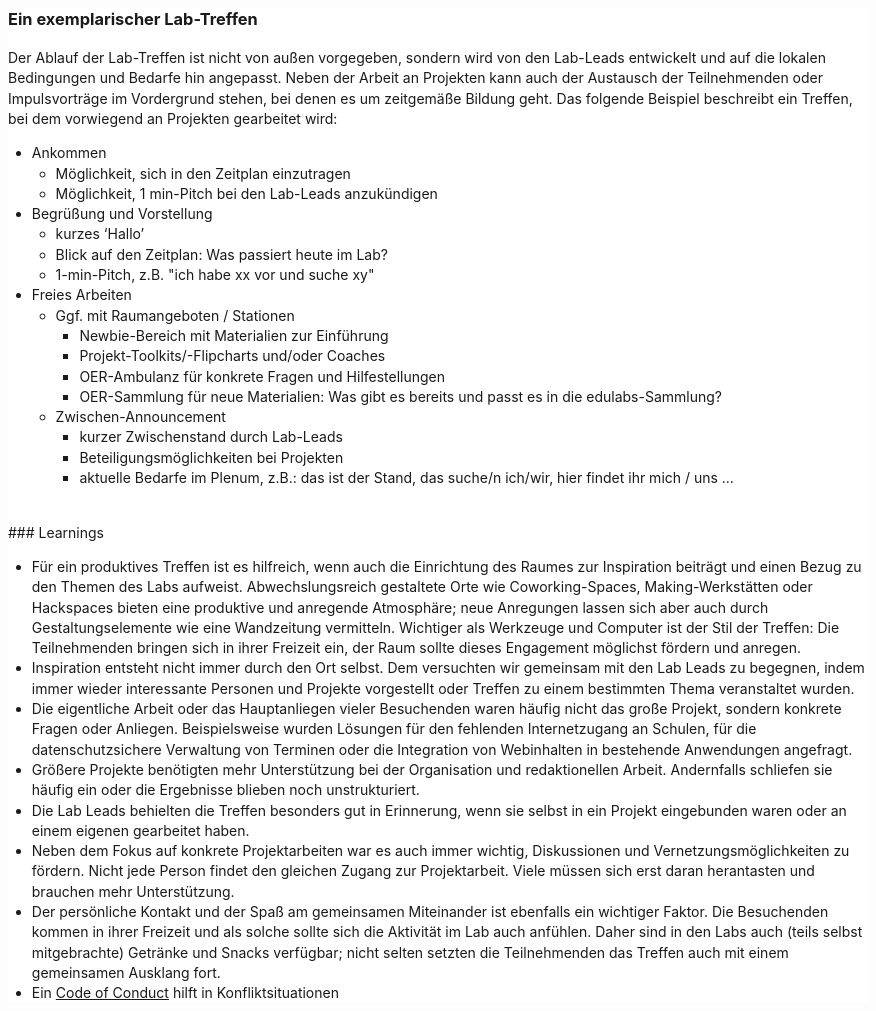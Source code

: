 ### Ein exemplarischer Lab-Treffen

Der Ablauf der Lab-Treffen ist nicht von außen vorgegeben, sondern wird von den Lab-Leads entwickelt und auf die lokalen Bedingungen und Bedarfe hin angepasst. Neben der Arbeit an Projekten kann auch der Austausch der Teilnehmenden oder Impulsvorträge im Vordergrund stehen, bei denen es um zeitgemäße Bildung geht. Das folgende Beispiel beschreibt ein Treffen, bei dem vorwiegend an Projekten gearbeitet wird:

* Ankommen
    * Möglichkeit, sich in den Zeitplan einzutragen
    * Möglichkeit, 1 min-Pitch bei den Lab-Leads anzukündigen
* Begrüßung und Vorstellung
    * kurzes ‘Hallo’
    * Blick auf den Zeitplan: Was passiert heute im Lab?
    * 1-min-Pitch, z.B. "ich habe xx vor und suche xy"
* Freies Arbeiten
    * Ggf. mit Raumangeboten / Stationen
        * Newbie-Bereich mit Materialien zur Einführung
        * Projekt-Toolkits/-Flipcharts und/oder Coaches
        * OER-Ambulanz für konkrete Fragen und Hilfestellungen
        * OER-Sammlung für neue Materialien: Was gibt es bereits und passt es in die edulabs-Sammlung?
    * Zwischen-Announcement
        * kurzer Zwischenstand durch Lab-Leads
        * Beteiligungsmöglichkeiten bei Projekten
        * aktuelle Bedarfe im Plenum, z.B.: das ist der Stand, das suche/n ich/wir, hier findet ihr mich / uns …

<br>
### Learnings

* Für ein produktives Treffen ist es hilfreich, wenn auch die Einrichtung des Raumes zur Inspiration beiträgt und einen Bezug zu den Themen des Labs aufweist. Abwechslungsreich gestaltete Orte wie Coworking-Spaces, Making-Werkstätten oder Hackspaces bieten eine produktive und anregende Atmosphäre; neue Anregungen lassen sich aber auch durch Gestaltungselemente wie eine Wandzeitung vermitteln. Wichtiger als Werkzeuge und Computer ist der Stil der Treffen: Die Teilnehmenden bringen sich in ihrer Freizeit ein, der Raum sollte dieses Engagement möglichst fördern und anregen.
* Inspiration entsteht nicht immer durch den Ort selbst. Dem versuchten wir gemeinsam mit den Lab Leads zu begegnen, indem immer wieder interessante Personen und Projekte vorgestellt oder Treffen zu einem bestimmten Thema veranstaltet wurden.
* Die eigentliche Arbeit oder das Hauptanliegen vieler Besuchenden waren häufig nicht das große Projekt, sondern konkrete Fragen oder Anliegen. Beispielsweise wurden Lösungen für den fehlenden Internetzugang an Schulen, für die datenschutzsichere Verwaltung von Terminen oder die Integration von Webinhalten in bestehende Anwendungen angefragt.
* Größere Projekte benötigten mehr Unterstützung bei der Organisation und redaktionellen Arbeit. Andernfalls schliefen sie häufig ein oder die Ergebnisse blieben noch unstrukturiert.
* Die Lab Leads behielten die Treffen besonders gut in Erinnerung, wenn sie selbst in ein Projekt eingebunden waren oder an einem eigenen gearbeitet haben.
* Neben dem Fokus auf konkrete Projektarbeiten war es auch immer wichtig, Diskussionen und Vernetzungsmöglichkeiten zu fördern. Nicht jede Person findet den gleichen Zugang zur Projektarbeit. Viele müssen sich erst daran herantasten und brauchen mehr Unterstützung.
* Der persönliche Kontakt und der Spaß am gemeinsamen Miteinander ist ebenfalls ein wichtiger Faktor. Die Besuchenden kommen in ihrer Freizeit und als solche sollte sich die Aktivität im Lab auch anfühlen. Daher sind in den Labs auch (teils selbst mitgebrachte) Getränke und Snacks verfügbar; nicht selten setzten die Teilnehmenden das Treffen auch mit einem gemeinsamen Ausklang fort.
* Ein [Code of Conduct](/codeofconduct/) hilft in Konfliktsituationen
